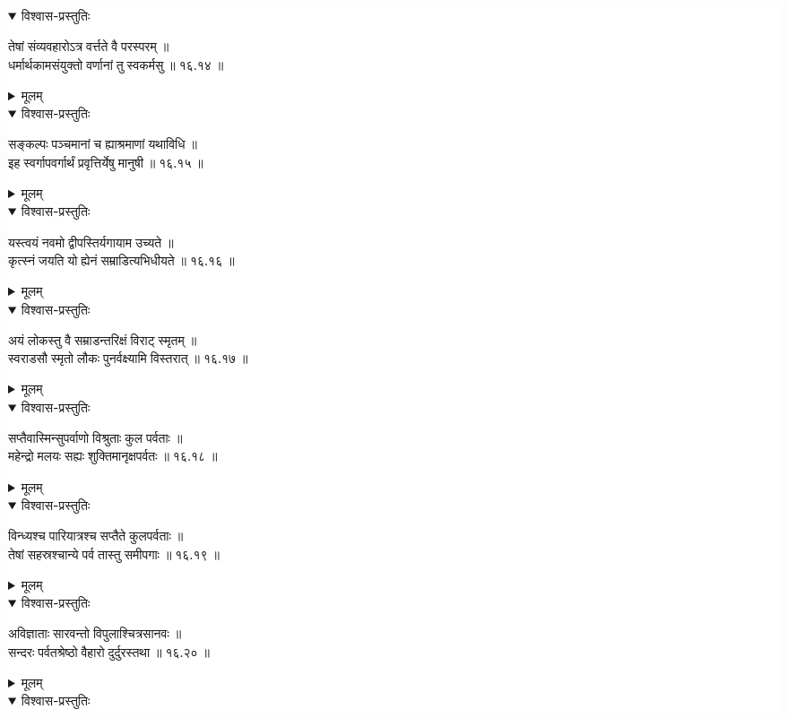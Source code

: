 <details open><summary>विश्वास-प्रस्तुतिः</summary>

तेषां संव्यवहारोऽत्र वर्त्तते वै परस्परम् ॥  
धर्मार्थकामसंयुक्तो वर्णानां तु स्वकर्मसु ॥ १६.१४ ॥
</details>

<details><summary>मूलम्</summary></details>
  

<details open><summary>विश्वास-प्रस्तुतिः</summary>

सङ्कल्पः पञ्चमानां च ह्याश्रमाणां यथाविधि ॥  
इह स्वर्गापवर्गार्थं प्रवृत्तिर्येषु मानुषी ॥ १६.१५ ॥
</details>

<details><summary>मूलम्</summary></details>
  

<details open><summary>विश्वास-प्रस्तुतिः</summary>

यस्त्वयं नवमो द्वीपस्तिर्यगायाम उच्यते ॥  
कृत्स्नं जयति यो ह्येनं सम्राडित्यभिधीयते ॥ १६.१६ ॥
</details>

<details><summary>मूलम्</summary></details>
  

<details open><summary>विश्वास-प्रस्तुतिः</summary>

अयं लोकस्तु वै सम्राडन्तरिक्षं विराट् स्मृतम् ॥  
स्वराडसौ स्मृतो लौकः पुनर्वक्ष्यामि विस्तरात् ॥ १६.१७ ॥
</details>

<details><summary>मूलम्</summary></details>
  

<details open><summary>विश्वास-प्रस्तुतिः</summary>

सप्तैवास्मिन्सुपर्वाणो विश्रुताः कुल पर्वताः ॥  
महेन्द्रो मलयः सह्यः शुक्तिमानृक्षपर्वतः ॥ १६.१८ ॥
</details>

<details><summary>मूलम्</summary></details>
  

<details open><summary>विश्वास-प्रस्तुतिः</summary>

विन्ध्यश्च पारियात्रश्च सप्तैते कुलपर्वताः ॥  
तेषां सहस्रश्चान्ये पर्व तास्तु समीपगाः ॥ १६.१९ ॥
</details>

<details><summary>मूलम्</summary></details>
  

<details open><summary>विश्वास-प्रस्तुतिः</summary>

अविज्ञाताः सारवन्तो विपुलाश्चित्रसानवः ॥  
सन्दरः पर्वतश्रेष्ठो वैहारो दुर्दुरस्तथा ॥ १६.२० ॥
</details>

<details><summary>मूलम्</summary></details>
  

<details open><summary>विश्वास-प्रस्तुतिः</summary>
